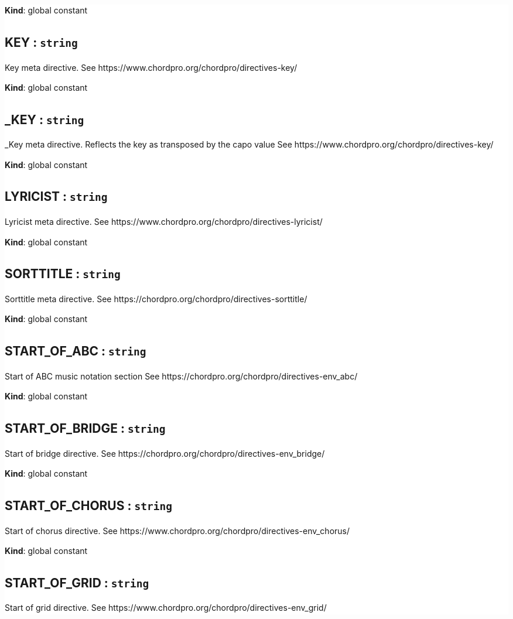 **Kind**: global constant  
<a name="KEY"></a>

## KEY : <code>string</code>
<p>Key meta directive. See https://www.chordpro.org/chordpro/directives-key/</p>

**Kind**: global constant  
<a name="_KEY"></a>

## \_KEY : <code>string</code>
<p>_Key meta directive. Reflects the key as transposed by the capo value
See https://www.chordpro.org/chordpro/directives-key/</p>

**Kind**: global constant  
<a name="LYRICIST"></a>

## LYRICIST : <code>string</code>
<p>Lyricist meta directive. See https://www.chordpro.org/chordpro/directives-lyricist/</p>

**Kind**: global constant  
<a name="SORTTITLE"></a>

## SORTTITLE : <code>string</code>
<p>Sorttitle meta directive. See https://chordpro.org/chordpro/directives-sorttitle/</p>

**Kind**: global constant  
<a name="START_OF_ABC"></a>

## START\_OF\_ABC : <code>string</code>
<p>Start of ABC music notation section See https://chordpro.org/chordpro/directives-env_abc/</p>

**Kind**: global constant  
<a name="START_OF_BRIDGE"></a>

## START\_OF\_BRIDGE : <code>string</code>
<p>Start of bridge directive. See https://chordpro.org/chordpro/directives-env_bridge/</p>

**Kind**: global constant  
<a name="START_OF_CHORUS"></a>

## START\_OF\_CHORUS : <code>string</code>
<p>Start of chorus directive. See https://www.chordpro.org/chordpro/directives-env_chorus/</p>

**Kind**: global constant  
<a name="START_OF_GRID"></a>

## START\_OF\_GRID : <code>string</code>
<p>Start of grid directive. See https://www.chordpro.org/chordpro/directives-env_grid/</p>
